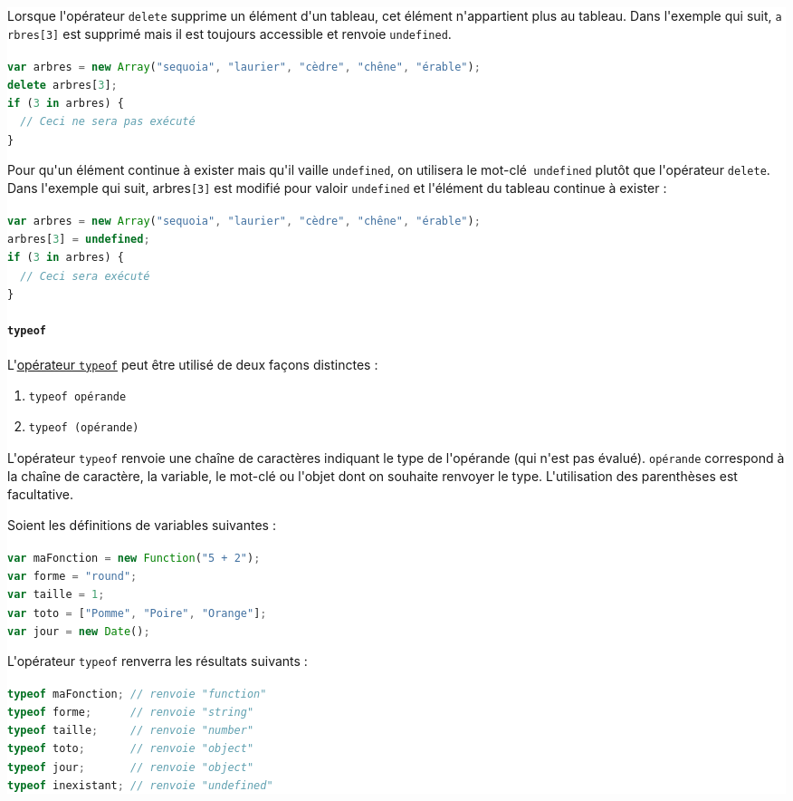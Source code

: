 Lorsque l'opérateur `delete` supprime un élément d'un tableau, cet élément n'appartient plus au tableau. Dans l'exemple qui suit, `arbres[3]` est supprimé mais il est toujours accessible et renvoie `undefined`.

```js
var arbres = new Array("sequoia", "laurier", "cèdre", "chêne", "érable");
delete arbres[3];
if (3 in arbres) {
  // Ceci ne sera pas exécuté
}
```

Pour qu'un élément continue à exister mais qu'il vaille `undefined`, on utilisera le mot-clé` undefined` plutôt que l'opérateur `delete`. Dans l'exemple qui suit, arbres`[3]` est modifié pour valoir `undefined` et l'élément du tableau continue à exister :

```js
var arbres = new Array("sequoia", "laurier", "cèdre", "chêne", "érable");
arbres[3] = undefined;
if (3 in arbres) {
  // Ceci sera exécuté
}
```



#### `typeof`

L'[opérateur `typeof`](https://developer.mozilla.org/fr/docs/Web/JavaScript/Reference/Opérateurs/L_opérateur_typeof) peut être utilisé de deux façons distinctes :

1. ```
   typeof opérande
   ```

2. ```
   typeof (opérande)
   ```

L'opérateur `typeof` renvoie une chaîne de caractères indiquant le type de l'opérande (qui n'est pas évalué). `opérande` correspond à la chaîne de caractère, la variable, le mot-clé ou l'objet dont on souhaite renvoyer le type. L'utilisation des parenthèses est facultative.

Soient les définitions de variables suivantes :

```js
var maFonction = new Function("5 + 2");
var forme = "round";
var taille = 1;
var toto = ["Pomme", "Poire", "Orange"];
var jour = new Date();
```

L'opérateur `typeof` renverra les résultats suivants :

```js
typeof maFonction; // renvoie "function"
typeof forme;      // renvoie "string"
typeof taille;     // renvoie "number"
typeof toto;       // renvoie "object"
typeof jour;       // renvoie "object"
typeof inexistant; // renvoie "undefined"
```
